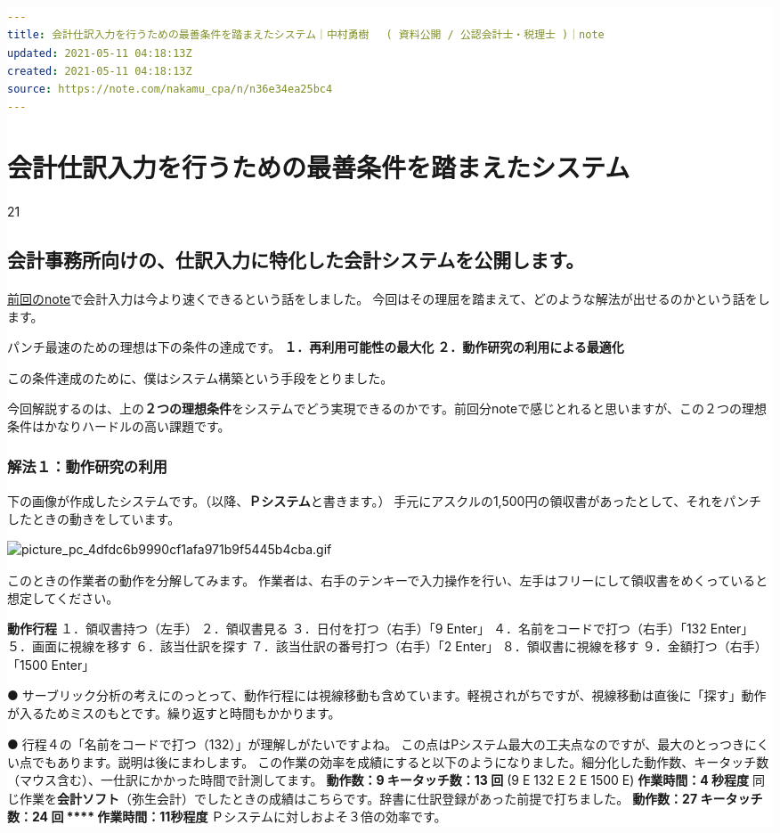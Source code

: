 ```yaml
---
title: 会計仕訳入力を行うための最善条件を踏まえたシステム｜中村勇樹　 ( 資料公開 / 公認会計士・税理士 )｜note
updated: 2021-05-11 04:18:13Z
created: 2021-05-11 04:18:13Z
source: https://note.com/nakamu_cpa/n/n36e34ea25bc4
---
```


#  会計仕訳入力を行うための最善条件を踏まえたシステム

21

会計事務所向けの、仕訳入力に特化した会計システムを公開します。
------------------------------------
[前回のnote](https://note.com/nakamu_cpa/n/n4904ff9a7b87)で会計入力は今より速くできるという話をしました。
今回はその理屈を踏まえて、どのような解法が出せるのかという話をします。

パンチ最速のための理想は下の条件の達成です。
**１．再利用可能性の最大化**
**２．動作研究の利用による最適化**

この条件達成のために、僕はシステム構築という手段をとりました。

今回解説するのは、上の**２つの理想条件**をシステムでどう実現できるのかです。前回分noteで感じとれると思いますが、この２つの理想条件はかなりハードルの高い課題です。

### 解法１：動作研究の利用

下の画像が作成したシステムです。（以降、**Ｐシステム**と書きます。）
手元にアスクルの1,500円の領収書があったとして、それをパンチしたときの動きをしています。

![picture_pc_4dfdc6b9990cf1afa971b9f5445b4cba.gif](../_resources/picture_pc_4dfdc6b9990cf1afa971b9f5445b4cba.gif)

このときの作業者の動作を分解してみます。
作業者は、右手のテンキーで入力操作を行い、左手はフリーにして領収書をめくっていると想定してください。

**動作行程**
１．領収書持つ（左手）
２．領収書見る
３．日付を打つ（右手）「9 Enter」
４．名前をコードで打つ（右手）「132 Enter」
５．画面に視線を移す
６．該当仕訳を探す
７．該当仕訳の番号打つ（右手）「2 Enter」
８．領収書に視線を移す
９．金額打つ（右手）「1500 Enter」

● サーブリック分析の考えにのっとって、動作行程には視線移動も含めています。軽視されがちですが、視線移動は直後に「探す」動作が入るためミスのもとです。繰り返すと時間もかかります。

● 行程４の「名前をコードで打つ（132）」が理解しがたいですよね。
この点はPシステム最大の工夫点なのですが、最大のとっつきにくい点でもあります。説明は後にまわします。
この作業の効率を成績にすると以下のようになりました。細分化した動作数、キータッチ数（マウス含む）、一仕訳にかかった時間で計測してます。
**動作数：9
キータッチ数：13 回** (9 E 132 E 2 E 1500 E)
**作業時間：4 秒程度**
同じ作業を**会計ソフト**（弥生会計）でしたときの成績はこちらです。辞書に仕訳登録があった前提で打ちました。
**動作数：27
キータッチ数：24 回 ****
作業時間：11秒程度**
Ｐシステムに対しおよそ３倍の効率です。
